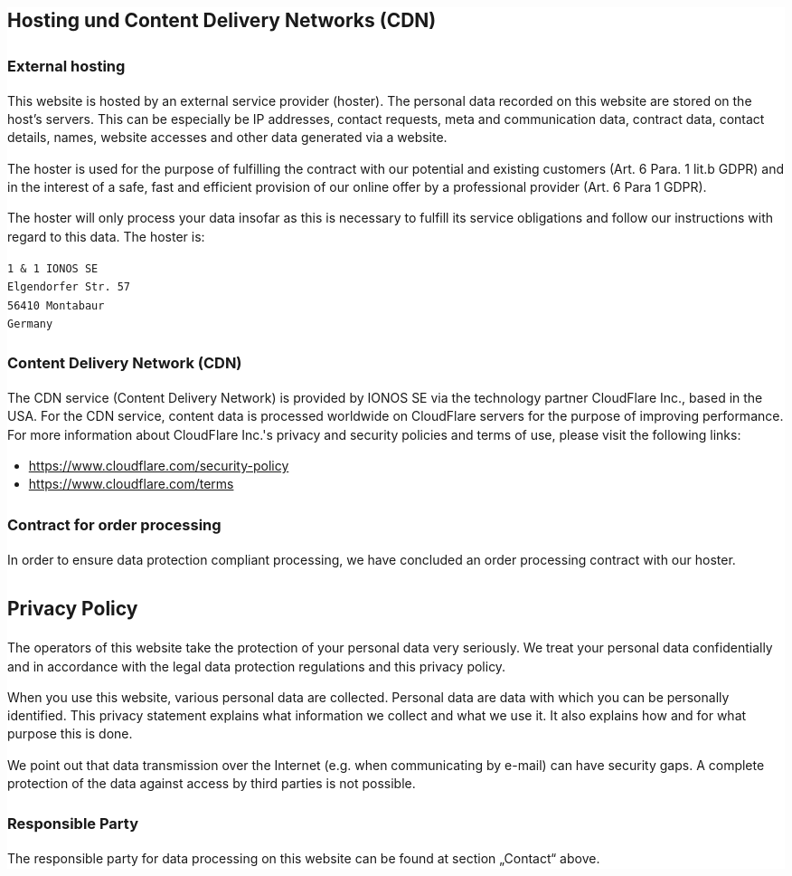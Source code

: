 ## Hosting und Content Delivery Networks (CDN)

### External hosting

This website is hosted by an external service provider (hoster). The personal data recorded on this website are stored on the host’s servers. This can be especially be IP addresses, contact requests, meta and communication data, contract data, contact details, names, website accesses and other data generated via a website.

The hoster is used for the purpose of fulfilling the contract with our potential and existing customers (Art. 6 Para. 1 lit.b GDPR) and in the interest of a safe, fast and efficient provision of our online offer by a professional provider (Art. 6 Para 1 GDPR).

The hoster will only process your data insofar as this is necessary to fulfill its service obligations and follow our instructions with regard to this data. The hoster is:

```none
1 & 1 IONOS SE
Elgendorfer Str. 57
56410 Montabaur
Germany
```

### Content Delivery Network (CDN)

The CDN service (Content Delivery Network) is provided by IONOS SE via the technology partner CloudFlare Inc., based in the USA. For the CDN service, content data is processed worldwide on CloudFlare servers for the purpose of improving performance. For more information about CloudFlare Inc.'s privacy and security policies and terms of use, please visit the following links:

- <https://www.cloudflare.com/security-policy>
- <https://www.cloudflare.com/terms>

### Contract for order processing

In order to ensure data protection compliant processing, we have concluded an order processing contract with our hoster.

## Privacy Policy

The operators of this website take the protection of your personal data very seriously. We treat your personal data confidentially and in accordance with the legal data protection regulations and this privacy policy.

When you use this website, various personal data are collected. Personal data are data with which you can be personally identified. This privacy statement explains what information we collect and what we use it. It also explains how and for what purpose this is done.

We point out that data transmission over the Internet (e.g. when communicating by e-mail) can have security gaps. A complete protection of the data against access by third parties is not possible.

### Responsible Party

The responsible party for data processing on this website can be found at section „Contact“ above.
